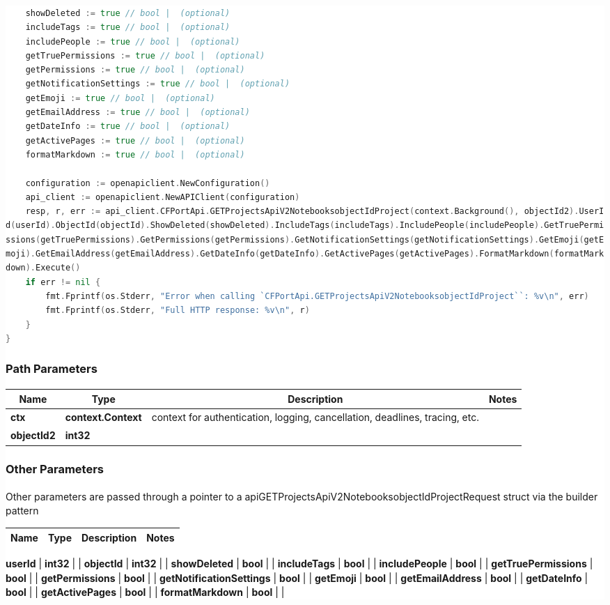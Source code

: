 ```go
    showDeleted := true // bool |  (optional)
    includeTags := true // bool |  (optional)
    includePeople := true // bool |  (optional)
    getTruePermissions := true // bool |  (optional)
    getPermissions := true // bool |  (optional)
    getNotificationSettings := true // bool |  (optional)
    getEmoji := true // bool |  (optional)
    getEmailAddress := true // bool |  (optional)
    getDateInfo := true // bool |  (optional)
    getActivePages := true // bool |  (optional)
    formatMarkdown := true // bool |  (optional)

    configuration := openapiclient.NewConfiguration()
    api_client := openapiclient.NewAPIClient(configuration)
    resp, r, err := api_client.CFPortApi.GETProjectsApiV2NotebooksobjectIdProject(context.Background(), objectId2).UserId(userId).ObjectId(objectId).ShowDeleted(showDeleted).IncludeTags(includeTags).IncludePeople(includePeople).GetTruePermissions(getTruePermissions).GetPermissions(getPermissions).GetNotificationSettings(getNotificationSettings).GetEmoji(getEmoji).GetEmailAddress(getEmailAddress).GetDateInfo(getDateInfo).GetActivePages(getActivePages).FormatMarkdown(formatMarkdown).Execute()
    if err != nil {
        fmt.Fprintf(os.Stderr, "Error when calling `CFPortApi.GETProjectsApiV2NotebooksobjectIdProject``: %v\n", err)
        fmt.Fprintf(os.Stderr, "Full HTTP response: %v\n", r)
    }
}
```

### Path Parameters


Name | Type | Description  | Notes
------------- | ------------- | ------------- | -------------
**ctx** | **context.Context** | context for authentication, logging, cancellation, deadlines, tracing, etc.
**objectId2** | **int32** |  | 

### Other Parameters

Other parameters are passed through a pointer to a apiGETProjectsApiV2NotebooksobjectIdProjectRequest struct via the builder pattern


Name | Type | Description  | Notes
------------- | ------------- | ------------- | -------------

 **userId** | **int32** |  | 
 **objectId** | **int32** |  | 
 **showDeleted** | **bool** |  | 
 **includeTags** | **bool** |  | 
 **includePeople** | **bool** |  | 
 **getTruePermissions** | **bool** |  | 
 **getPermissions** | **bool** |  | 
 **getNotificationSettings** | **bool** |  | 
 **getEmoji** | **bool** |  | 
 **getEmailAddress** | **bool** |  | 
 **getDateInfo** | **bool** |  | 
 **getActivePages** | **bool** |  | 
 **formatMarkdown** | **bool** |  | 
